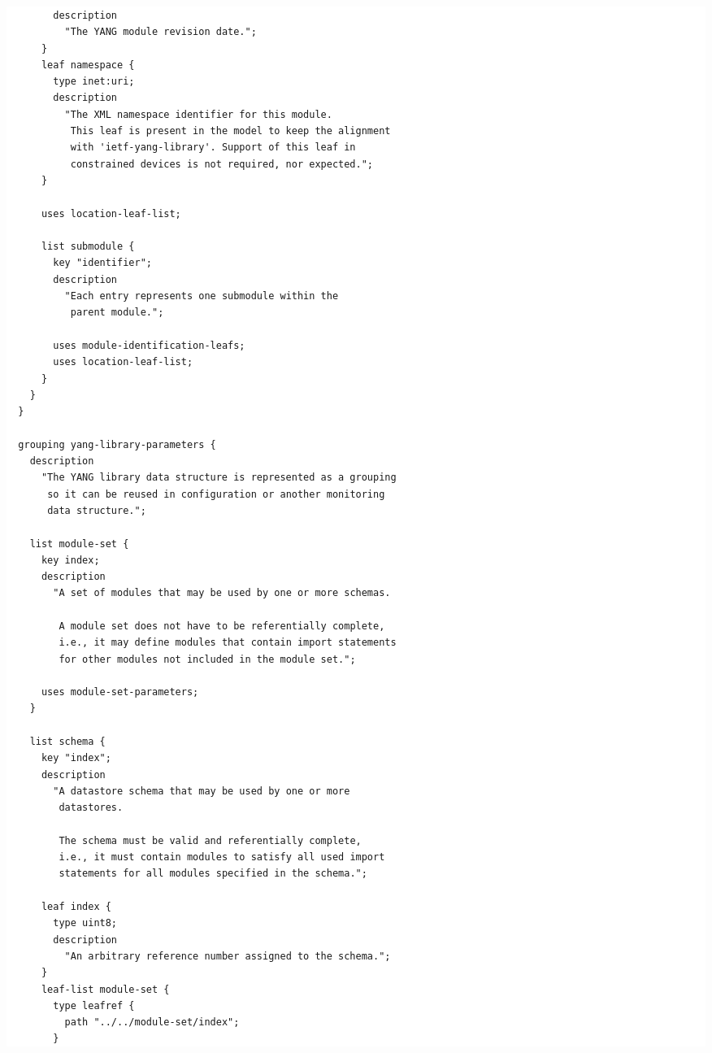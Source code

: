 ~~~~
        description
          "The YANG module revision date.";
      }
      leaf namespace {
        type inet:uri;
        description
          "The XML namespace identifier for this module.
           This leaf is present in the model to keep the alignment
           with 'ietf-yang-library'. Support of this leaf in
           constrained devices is not required, nor expected.";
      }

      uses location-leaf-list;

      list submodule {
        key "identifier";
        description
          "Each entry represents one submodule within the
           parent module.";

        uses module-identification-leafs;
        uses location-leaf-list;
      }
    }
  }

  grouping yang-library-parameters {
    description
      "The YANG library data structure is represented as a grouping
       so it can be reused in configuration or another monitoring
       data structure.";

    list module-set {
      key index;
      description
        "A set of modules that may be used by one or more schemas.

         A module set does not have to be referentially complete,
         i.e., it may define modules that contain import statements
         for other modules not included in the module set.";

      uses module-set-parameters;
    }

    list schema {
      key "index";
      description
        "A datastore schema that may be used by one or more
         datastores.

         The schema must be valid and referentially complete,
         i.e., it must contain modules to satisfy all used import
         statements for all modules specified in the schema.";

      leaf index {
        type uint8;
        description
          "An arbitrary reference number assigned to the schema.";
      }
      leaf-list module-set {
        type leafref {
          path "../../module-set/index";
        }
~~~~
